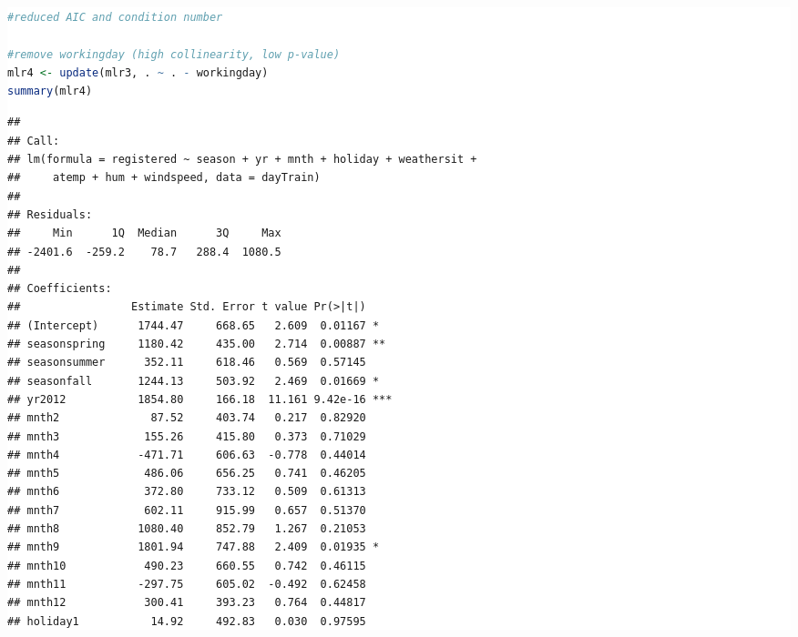 ``` r
#reduced AIC and condition number

#remove workingday (high collinearity, low p-value)
mlr4 <- update(mlr3, . ~ . - workingday)
summary(mlr4)
```

    ## 
    ## Call:
    ## lm(formula = registered ~ season + yr + mnth + holiday + weathersit + 
    ##     atemp + hum + windspeed, data = dayTrain)
    ## 
    ## Residuals:
    ##     Min      1Q  Median      3Q     Max 
    ## -2401.6  -259.2    78.7   288.4  1080.5 
    ## 
    ## Coefficients:
    ##                 Estimate Std. Error t value Pr(>|t|)    
    ## (Intercept)      1744.47     668.65   2.609  0.01167 *  
    ## seasonspring     1180.42     435.00   2.714  0.00887 ** 
    ## seasonsummer      352.11     618.46   0.569  0.57145    
    ## seasonfall       1244.13     503.92   2.469  0.01669 *  
    ## yr2012           1854.80     166.18  11.161 9.42e-16 ***
    ## mnth2              87.52     403.74   0.217  0.82920    
    ## mnth3             155.26     415.80   0.373  0.71029    
    ## mnth4            -471.71     606.63  -0.778  0.44014    
    ## mnth5             486.06     656.25   0.741  0.46205    
    ## mnth6             372.80     733.12   0.509  0.61313    
    ## mnth7             602.11     915.99   0.657  0.51370    
    ## mnth8            1080.40     852.79   1.267  0.21053    
    ## mnth9            1801.94     747.88   2.409  0.01935 *  
    ## mnth10            490.23     660.55   0.742  0.46115    
    ## mnth11           -297.75     605.02  -0.492  0.62458    
    ## mnth12            300.41     393.23   0.764  0.44817    
    ## holiday1           14.92     492.83   0.030  0.97595    